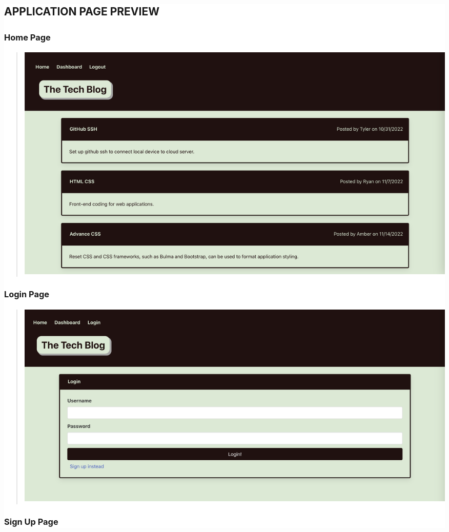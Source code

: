 ## **APPLICATION PAGE PREVIEW**
### Home Page
>![Home](./assets/images/homepage.png "Home")
>
### Login Page
>![Login](./assets/images/login%20page.png "Login")
>
### Sign Up Page